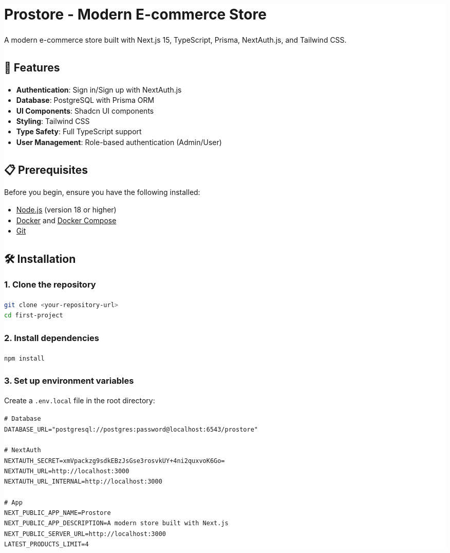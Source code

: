 # Prostore - Modern E-commerce Store

A modern e-commerce store built with Next.js 15, TypeScript, Prisma, NextAuth.js, and Tailwind CSS.

## 🚀 Features

- **Authentication**: Sign in/Sign up with NextAuth.js
- **Database**: PostgreSQL with Prisma ORM
- **UI Components**: Shadcn UI components
- **Styling**: Tailwind CSS
- **Type Safety**: Full TypeScript support
- **User Management**: Role-based authentication (Admin/User)

## 📋 Prerequisites

Before you begin, ensure you have the following installed:

- [Node.js](https://nodejs.org/) (version 18 or higher)
- [Docker](https://www.docker.com/) and [Docker Compose](https://docs.docker.com/compose/)
- [Git](https://git-scm.com/)

## 🛠️ Installation

### 1. Clone the repository

```bash
git clone <your-repository-url>
cd first-project
```

### 2. Install dependencies

```bash
npm install
```

### 3. Set up environment variables

Create a `.env.local` file in the root directory:

```env
# Database
DATABASE_URL="postgresql://postgres:password@localhost:6543/prostore"

# NextAuth
NEXTAUTH_SECRET=xmVpackzg9sdkEBzJsGse3rosvkUY+4ni2quxvoK6Go=
NEXTAUTH_URL=http://localhost:3000
NEXTAUTH_URL_INTERNAL=http://localhost:3000

# App
NEXT_PUBLIC_APP_NAME=Prostore
NEXT_PUBLIC_APP_DESCRIPTION=A modern store built with Next.js
NEXT_PUBLIC_SERVER_URL=http://localhost:3000
LATEST_PRODUCTS_LIMIT=4
```

